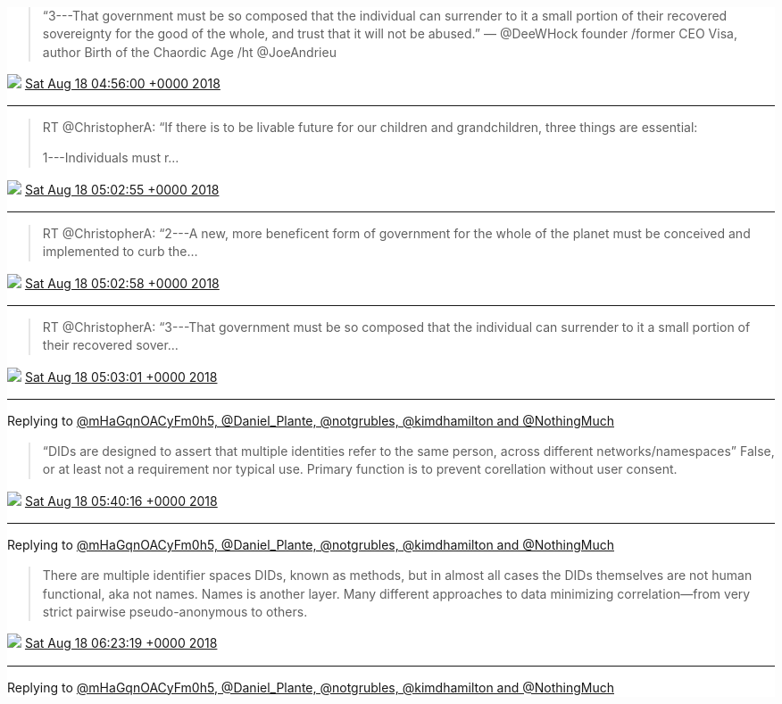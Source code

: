 > “3---That government must be so composed that the individual can surrender to it a small portion of their recovered sovereignty for the good of the whole, and trust that it will not be abused.” — @DeeWHock founder /former CEO Visa, author Birth of the Chaordic Age /ht @JoeAndrieu

<img src="{{ site.url }}{{ site.baseurl }}/assets/images/media/tweet.ico" width="30" /> [Sat Aug 18 04:56:00 +0000 2018](https://twitter.com/ChristopherA/status/1030679685246533633)

----

> RT @ChristopherA: “If there is to be livable future for our children and grandchildren, three things are essential:  
>   
> 1---Individuals must r…

<img src="{{ site.url }}{{ site.baseurl }}/assets/images/media/tweet.ico" width="30" /> [Sat Aug 18 05:02:55 +0000 2018](https://twitter.com/ChristopherA/status/1030681424674713601)

----

> RT @ChristopherA: “2---A new, more beneficent form of government for the whole of the planet must be conceived and implemented to curb the…

<img src="{{ site.url }}{{ site.baseurl }}/assets/images/media/tweet.ico" width="30" /> [Sat Aug 18 05:02:58 +0000 2018](https://twitter.com/ChristopherA/status/1030681437119209472)

----

> RT @ChristopherA: “3---That government must be so composed that the individual can surrender to it a small portion of their recovered sover…

<img src="{{ site.url }}{{ site.baseurl }}/assets/images/media/tweet.ico" width="30" /> [Sat Aug 18 05:03:01 +0000 2018](https://twitter.com/ChristopherA/status/1030681450352275456)

----

Replying to [@mHaGqnOACyFm0h5, @Daniel_Plante, @notgrubles, @kimdhamilton and @NothingMuch](https://twitter.com/not_nothingmuch/status/1030684033125154816)

> “DIDs are designed to assert that multiple identities refer to the same person, across different networks/namespaces” False, or at least not a requirement nor typical use. Primary function is to prevent corellation without user consent.

<img src="{{ site.url }}{{ site.baseurl }}/assets/images/media/tweet.ico" width="30" /> [Sat Aug 18 05:40:16 +0000 2018](https://twitter.com/ChristopherA/status/1030690822306459648)

----

Replying to [@mHaGqnOACyFm0h5, @Daniel_Plante, @notgrubles, @kimdhamilton and @NothingMuch](https://twitter.com/not_nothingmuch/status/1030694005229666304)

> There are multiple identifier spaces DIDs, known as methods, but in almost all cases the DIDs themselves are not human functional, aka not names. Names is another layer. Many different approaches to data minimizing correlation—from very strict pairwise pseudo-anonymous to others.

<img src="{{ site.url }}{{ site.baseurl }}/assets/images/media/tweet.ico" width="30" /> [Sat Aug 18 06:23:19 +0000 2018](https://twitter.com/ChristopherA/status/1030701657359757312)

----

Replying to [@mHaGqnOACyFm0h5, @Daniel_Plante, @notgrubles, @kimdhamilton and @NothingMuch](https://twitter.com/ChristopherA/status/1030701657359757312)
